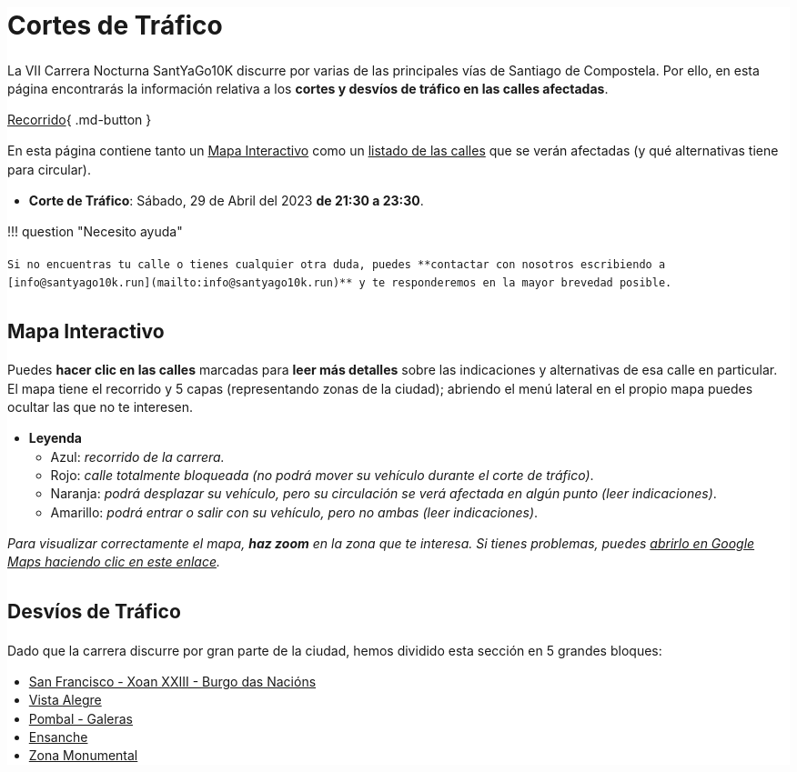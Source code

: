 # Cortes de Tráfico

La VII Carrera Nocturna SantYaGo10K discurre por varias de las principales vías de Santiago de Compostela. Por ello,
en esta página encontrarás la información relativa a los **cortes y desvíos de tráfico en las calles afectadas**.

[Recorrido](https://2023.santyago10k.run/es/durante/recorrido){ .md-button }

En esta página contiene tanto un [Mapa Interactivo](#mapa-interactivo) como un
[listado de las calles](#desvios-de-tráfico) que se verán afectadas (y qué alternativas tiene para circular).

* **Corte de Tráfico**: Sábado, 29 de Abril del 2023 **de 21:30 a 23:30**.

!!! question "Necesito ayuda"

    Si no encuentras tu calle o tienes cualquier otra duda, puedes **contactar con nosotros escribiendo a
    [info@santyago10k.run](mailto:info@santyago10k.run)** y te responderemos en la mayor brevedad posible.

## Mapa Interactivo

Puedes **hacer clic en las calles** marcadas para **leer más detalles** sobre las indicaciones y alternativas de esa
calle en particular.  
El mapa tiene el recorrido y 5 capas (representando zonas de la ciudad); abriendo el menú lateral en el propio mapa
puedes ocultar las que no te interesen.

* **Leyenda**
    * Azul: _recorrido de la carrera._
    * Rojo: _calle totalmente bloqueada (no podrá mover su vehículo durante el corte de tráfico)_.
    * Naranja: _podrá desplazar su vehículo, pero su circulación se verá afectada en algún punto (leer indicaciones)_.
    * Amarillo: _podrá entrar o salir con su vehículo, pero no ambas (leer indicaciones)_.

_Para visualizar correctamente el mapa, **haz zoom** en la zona que te interesa. Si tienes problemas, puedes
[abrirlo en Google Maps haciendo clic en este enlace](https://www.google.com/maps/d/u/0/viewer?mid=1WBxiAONkM7468RsE0kNdyat8kuC-qlI)._

<iframe src="https://www.google.com/maps/d/u/0/embed?mid=1WBxiAONkM7468RsE0kNdyat8kuC-qlI&ehbc=2E312F" width="100%" height="480"></iframe>

## Desvíos de Tráfico

Dado que la carrera discurre por gran parte de la ciudad, hemos dividido esta sección en 5 grandes bloques:

* [San Francisco - Xoan XXIII - Burgo das Nacións](#san-francisco-xoan-xxiii-burgo-das-nacions)
* [Vista Alegre](#vista-alegre)
* [Pombal - Galeras](#pombal-galeras)
* [Ensanche](#ensanche)
* [Zona Monumental](#zona-monumental)
